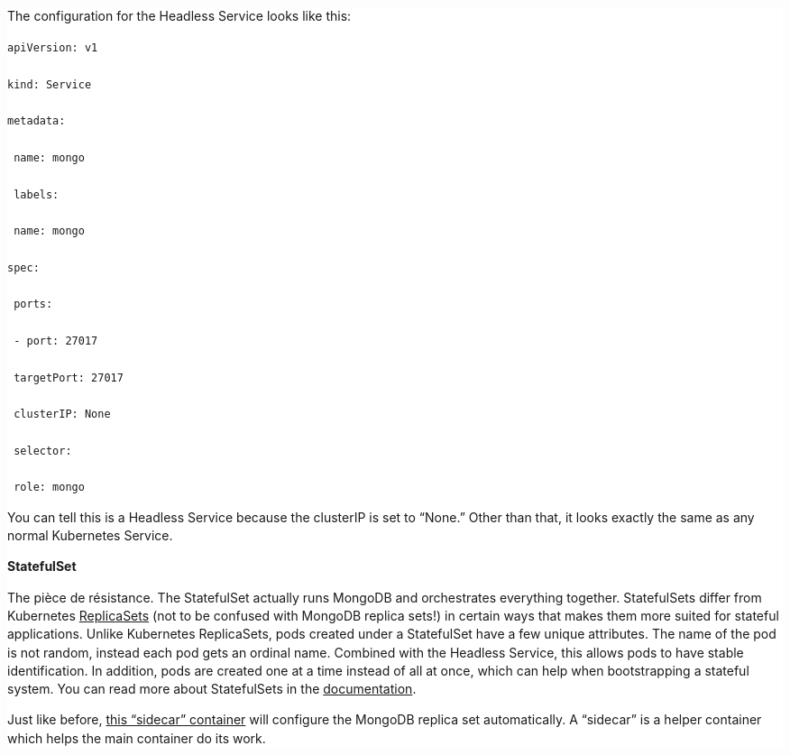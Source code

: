 The configuration for the Headless Service looks like this:  


```
apiVersion: v1

kind: Service

metadata:

 name: mongo

 labels:

 name: mongo

spec:

 ports:

 - port: 27017

 targetPort: 27017

 clusterIP: None

 selector:

 role: mongo
 ```



You can tell this is a Headless Service because the clusterIP is set to “None.” Other than that, it looks exactly the same as any normal Kubernetes Service.



**StatefulSet**



The pièce de résistance. The StatefulSet actually runs MongoDB and orchestrates everything together. StatefulSets differ from Kubernetes [ReplicaSets](http://kubernetes.io/docs/user-guide/replicasets/) (not to be confused with MongoDB replica sets!) in certain ways that makes them more suited for stateful applications. Unlike Kubernetes ReplicaSets, pods created under a StatefulSet have a few unique attributes. The name of the pod is not random, instead each pod gets an ordinal name. Combined with the Headless Service, this allows pods to have stable identification. In addition, pods are created one at a time instead of all at once, which can help when bootstrapping a stateful system. You can read more about StatefulSets in the [documentation](http://kubernetes.io/docs/concepts/abstractions/controllers/statefulsets/).



Just like before, [this “sidecar” container](https://github.com/cvallance/mongo-k8s-sidecar) will configure the MongoDB replica set automatically. A “sidecar” is a helper container which helps the main container do its work.
